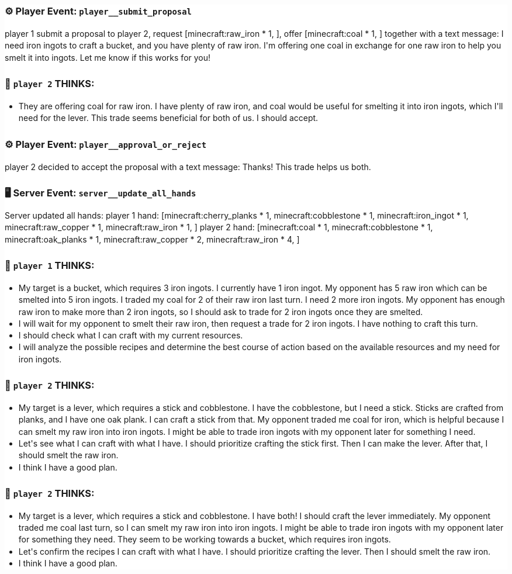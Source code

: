 ### ⚙️ Player Event: `player__submit_proposal`
player 1 submit a proposal to player 2, request [minecraft:raw_iron * 1, ], offer [minecraft:coal * 1, ] together with a text message: I need iron ingots to craft a bucket, and you have plenty of raw iron. I'm offering one coal in exchange for one raw iron to help you smelt it into ingots.  Let me know if this works for you!


### 🧠 `player 2` THINKS:
- They are offering coal for raw iron.  I have plenty of raw iron, and coal would be useful for smelting it into iron ingots, which I'll need for the lever. This trade seems beneficial for both of us.  I should accept.

### ⚙️ Player Event: `player__approval_or_reject`
player 2 decided to accept the proposal with a text message: Thanks! This trade helps us both.


### 🖥 Server Event: `server__update_all_hands`
Server updated all hands:
player 1 hand: [minecraft:cherry_planks * 1, minecraft:cobblestone * 1, minecraft:iron_ingot * 1, minecraft:raw_copper * 1, minecraft:raw_iron * 1, ]
player 2 hand: [minecraft:coal * 1, minecraft:cobblestone * 1, minecraft:oak_planks * 1, minecraft:raw_copper * 2, minecraft:raw_iron * 4, ]


### 🧠 `player 1` THINKS:
- My target is a bucket, which requires 3 iron ingots. I currently have 1 iron ingot.  My opponent has 5 raw iron which can be smelted into 5 iron ingots. I traded my coal for 2 of their raw iron last turn. I need 2 more iron ingots. My opponent has enough raw iron to make more than 2 iron ingots, so I should ask to trade for 2 iron ingots once they are smelted.  <current status>
- I will wait for my opponent to smelt their raw iron, then request a trade for 2 iron ingots. I have nothing to craft this turn.
- I should check what I can craft with my current resources.
- I will analyze the possible recipes and determine the best course of action based on the available resources and my need for iron ingots.

### 🧠 `player 2` THINKS:
- My target is a lever, which requires a stick and cobblestone. I have the cobblestone, but I need a stick.  Sticks are crafted from planks, and I have one oak plank. I can craft a stick from that.  My opponent traded me coal for iron, which is helpful because I can smelt my raw iron into iron ingots. I might be able to trade iron ingots with my opponent later for something I need.
- Let's see what I can craft with what I have.  I should prioritize crafting the stick first. Then I can make the lever.  After that, I should smelt the raw iron.  <current status>
- I think I have a good plan.

### 🧠 `player 2` THINKS:
- My target is a lever, which requires a stick and cobblestone. I have both! I should craft the lever immediately.  My opponent traded me coal last turn, so I can smelt my raw iron into iron ingots. I might be able to trade iron ingots with my opponent later for something they need.  They seem to be working towards a bucket, which requires iron ingots.
- Let's confirm the recipes I can craft with what I have.  I should prioritize crafting the lever. Then I should smelt the raw iron.  <current status>
- I think I have a good plan.
